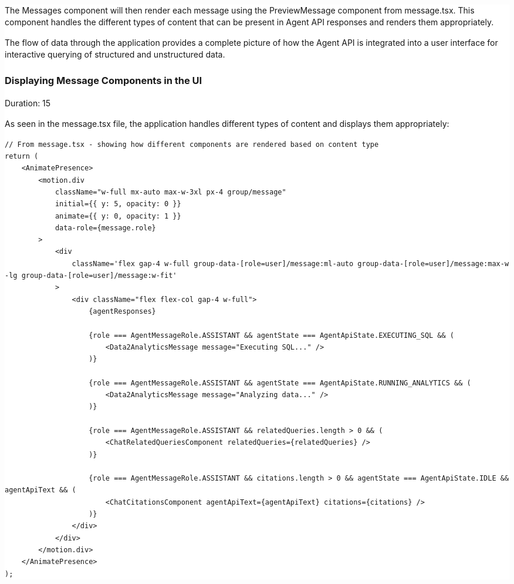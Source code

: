 The Messages component will then render each message using the PreviewMessage component from message.tsx. This component handles the different types of content that can be present in Agent API responses and renders them appropriately.

The flow of data through the application provides a complete picture of how the Agent API is integrated into a user interface for interactive querying of structured and unstructured data.

### Displaying Message Components in the UI

Duration: 15

As seen in the message.tsx file, the application handles different types of content and displays them appropriately:

```
// From message.tsx - showing how different components are rendered based on content type
return (
    <AnimatePresence>
        <motion.div
            className="w-full mx-auto max-w-3xl px-4 group/message"
            initial={{ y: 5, opacity: 0 }}
            animate={{ y: 0, opacity: 1 }}
            data-role={message.role}
        >
            <div
                className='flex gap-4 w-full group-data-[role=user]/message:ml-auto group-data-[role=user]/message:max-w-lg group-data-[role=user]/message:w-fit'
            >
                <div className="flex flex-col gap-4 w-full">
                    {agentResponses}

                    {role === AgentMessageRole.ASSISTANT && agentState === AgentApiState.EXECUTING_SQL && (
                        <Data2AnalyticsMessage message="Executing SQL..." />
                    )}

                    {role === AgentMessageRole.ASSISTANT && agentState === AgentApiState.RUNNING_ANALYTICS && (
                        <Data2AnalyticsMessage message="Analyzing data..." />
                    )}

                    {role === AgentMessageRole.ASSISTANT && relatedQueries.length > 0 && (
                        <ChatRelatedQueriesComponent relatedQueries={relatedQueries} />
                    )}

                    {role === AgentMessageRole.ASSISTANT && citations.length > 0 && agentState === AgentApiState.IDLE && agentApiText && (
                        <ChatCitationsComponent agentApiText={agentApiText} citations={citations} />
                    )}
                </div>
            </div>
        </motion.div>
    </AnimatePresence>
);
```
